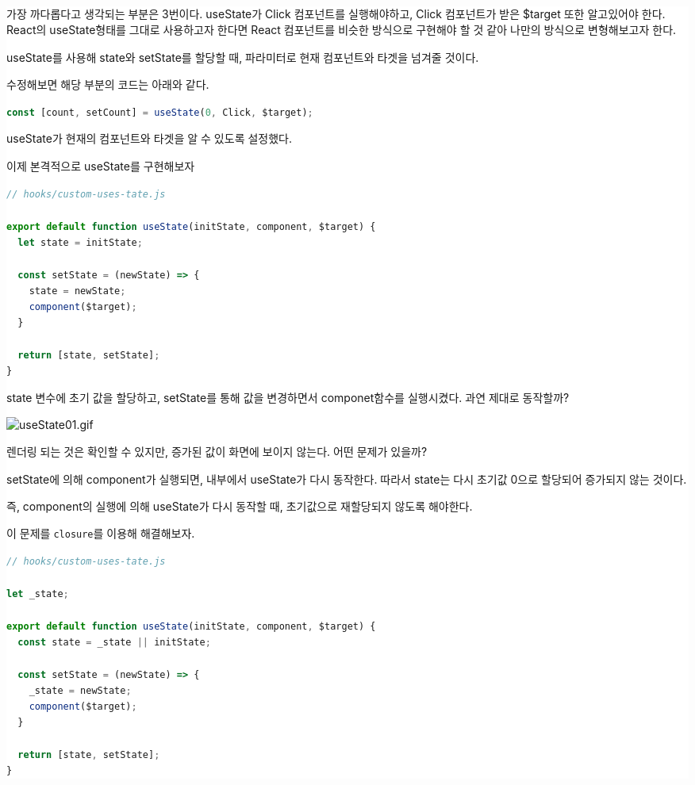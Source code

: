가장 까다롭다고 생각되는 부분은 3번이다. useState가 Click 컴포넌트를 실행해야하고, Click 컴포넌트가 받은 $target 또한 알고있어야 한다. React의 useState형태를 그대로 사용하고자 한다면 React 컴포넌트를 비슷한 방식으로 구현해야 할 것 같아 나만의 방식으로 변형해보고자 한다.

useState를 사용해 state와 setState를 할당할 때, 파라미터로 현재 컴포넌트와 타겟을 넘겨줄 것이다.

수정해보면 해당 부분의 코드는 아래와 같다.

```jsx
const [count, setCount] = useState(0, Click, $target);
```

useState가 현재의 컴포넌트와 타겟을 알 수 있도록 설정했다.

이제 본격적으로 useState를 구현해보자

```jsx
// hooks/custom-uses-tate.js

export default function useState(initState, component, $target) {
  let state = initState;

  const setState = (newState) => {
    state = newState;
    component($target);
  }

  return [state, setState];
}
```

state 변수에 초기 값을 할당하고, setState를 통해 값을 변경하면서 componet함수를 실행시켰다. 과연 제대로 동작할까?

![useState01.gif](./images/make-use-state/useState01%201.gif)

렌더링 되는 것은 확인할 수 있지만, 증가된 값이 화면에 보이지 않는다. 어떤 문제가 있을까?

setState에 의해 component가 실행되면, 내부에서 useState가 다시 동작한다. 따라서 state는 다시 초기값 0으로 할당되어 증가되지 않는 것이다.

즉, component의 실행에 의해 useState가 다시 동작할 때, 초기값으로 재할당되지 않도록 해야한다. 

이 문제를 `closure`를 이용해 해결해보자.

```jsx
// hooks/custom-uses-tate.js

let _state;

export default function useState(initState, component, $target) {
  const state = _state || initState;

  const setState = (newState) => {
    _state = newState;
    component($target);
  }

  return [state, setState];
}
```
